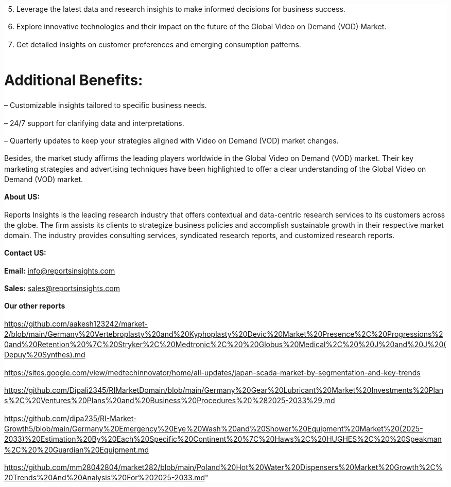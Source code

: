 5. Leverage the latest data and research insights to make informed decisions for business success.

6. Explore innovative technologies and their impact on the future of the Global Video on Demand (VOD) Market.

7. Get detailed insights on customer preferences and emerging consumption patterns.

# <strong>Additional Benefits:</strong>

– Customizable insights tailored to specific business needs.

– 24/7 support for clarifying data and interpretations.

– Quarterly updates to keep your strategies aligned with Video on Demand (VOD) market changes.

Besides, the market study affirms the leading players worldwide in the Global Video on Demand (VOD) market. Their key marketing strategies and advertising techniques have been highlighted to offer a clear understanding of the Global Video on Demand (VOD) market.

<strong><strong>About US</strong>:</strong>

Reports Insights is the leading research industry that offers contextual and data-centric research services to its customers across the globe. The firm assists its clients to strategize business policies and accomplish sustainable growth in their respective market domain. The industry provides consulting services, syndicated research reports, and customized research reports.

<strong>Contact US:</strong>

<p class=><b>Email:</b> <a href=mailto:info@reportsinsights.com>info@reportsinsights.com</a></p>
<p class=><b>Sales:</b> <a href=mailto:sales@reportsinsights.com>sales@reportsinsights.com</a></p>

<strong>Our other reports</strong>

<a href=https://github.com/aakesh123242/market-2/blob/main/Germany%20Vertebroplasty%20and%20Kyphoplasty%20Devic%20Market%20Presence%2C%20Progressions%20and%20Retention%20%7C%20Stryker%2C%20Medtronic%2C%20%20Globus%20Medical%2C%20%20J%20and%20J%20(Depuy%20Synthes).md>https://github.com/aakesh123242/market-2/blob/main/Germany%20Vertebroplasty%20and%20Kyphoplasty%20Devic%20Market%20Presence%2C%20Progressions%20and%20Retention%20%7C%20Stryker%2C%20Medtronic%2C%20%20Globus%20Medical%2C%20%20J%20and%20J%20(Depuy%20Synthes).md</a>

<a href=https://sites.google.com/view/medtechinnovator/home/all-updates/japan-scada-market-by-segmentation-and-key-trends>https://sites.google.com/view/medtechinnovator/home/all-updates/japan-scada-market-by-segmentation-and-key-trends</a>

<a href=https://github.com/Dipali2345/RIMarketDomain/blob/main/Germany%20Gear%20Lubricant%20Market%20Investments%20Plans%2C%20Ventures%20Plans%20and%20Business%20Procedures%20%282025-2033%29.md>https://github.com/Dipali2345/RIMarketDomain/blob/main/Germany%20Gear%20Lubricant%20Market%20Investments%20Plans%2C%20Ventures%20Plans%20and%20Business%20Procedures%20%282025-2033%29.md</a>

<a href=https://github.com/dipa235/RI-Market-Growth5/blob/main/Germany%20Emergency%20Eye%20Wash%20and%20Shower%20Equipment%20Market%20(2025-2033)%20Estimation%20By%20Each%20Specific%20Continent%20%7C%20Haws%2C%20HUGHES%2C%20%20Speakman%2C%20%20Guardian%20Equipment.md>https://github.com/dipa235/RI-Market-Growth5/blob/main/Germany%20Emergency%20Eye%20Wash%20and%20Shower%20Equipment%20Market%20(2025-2033)%20Estimation%20By%20Each%20Specific%20Continent%20%7C%20Haws%2C%20HUGHES%2C%20%20Speakman%2C%20%20Guardian%20Equipment.md</a>

<a href=https://github.com/mm28042804/market282/blob/main/Poland%20Hot%20Water%20Dispensers%20Market%20Growth%2C%20Trends%20And%20Analysis%20For%202025-2033.md>https://github.com/mm28042804/market282/blob/main/Poland%20Hot%20Water%20Dispensers%20Market%20Growth%2C%20Trends%20And%20Analysis%20For%202025-2033.md</a>"

